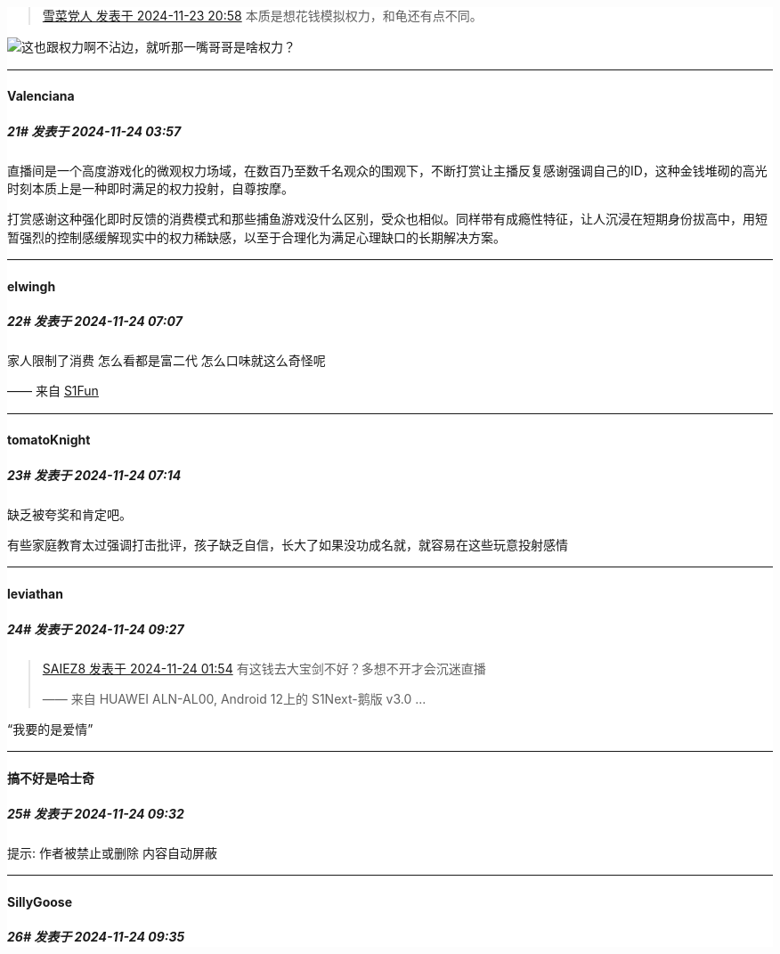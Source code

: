 <blockquote><a href="httphttps://bbs.saraba1st.com/2b/forum.php?mod=redirect&amp;goto=findpost&amp;pid=66761127&amp;ptid=2207976" target="_blank">雪菜党人 发表于 2024-11-23 20:58</a>
本质是想花钱模拟权力，和龟还有点不同。</blockquote>
<img src="https://static.saraba1st.com/image/smiley/face2017/003.png" referrerpolicy="no-referrer">这也跟权力啊不沾边，就听那一嘴哥哥是啥权力？

*****

####  Valenciana  
##### 21#       发表于 2024-11-24 03:57

直播间是一个高度游戏化的微观权力场域，在数百乃至数千名观众的围观下，不断打赏让主播反复感谢强调自己的ID，这种金钱堆砌的高光时刻本质上是一种即时满足的权力投射，自尊按摩。

打赏感谢这种强化即时反馈的消费模式和那些捕鱼游戏没什么区别，受众也相似。同样带有成瘾性特征，让人沉浸在短期身份拔高中，用短暂强烈的控制感缓解现实中的权力稀缺感，以至于合理化为满足心理缺口的长期解决方案。

*****

####  elwingh  
##### 22#       发表于 2024-11-24 07:07

家人限制了消费 怎么看都是富二代 怎么口味就这么奇怪呢 

—— 来自 [S1Fun](https://s1fun.koalcat.com)

*****

####  tomatoKnight  
##### 23#       发表于 2024-11-24 07:14

缺乏被夸奖和肯定吧。

有些家庭教育太过强调打击批评，孩子缺乏自信，长大了如果没功成名就，就容易在这些玩意投射感情

*****

####  leviathan  
##### 24#       发表于 2024-11-24 09:27

<blockquote><a href="httphttps://bbs.saraba1st.com/2b/forum.php?mod=redirect&amp;goto=findpost&amp;pid=66762182&amp;ptid=2207976" target="_blank">SAIEZ8 发表于 2024-11-24 01:54</a>
有这钱去大宝剑不好？多想不开才会沉迷直播

—— 来自 HUAWEI ALN-AL00, Android 12上的 S1Next-鹅版 v3.0 ...</blockquote>
“我要的是爱情”

*****

####  搞不好是哈士奇  
##### 25#       发表于 2024-11-24 09:32

提示: 作者被禁止或删除 内容自动屏蔽

*****

####  SillyGoose  
##### 26#       发表于 2024-11-24 09:35

